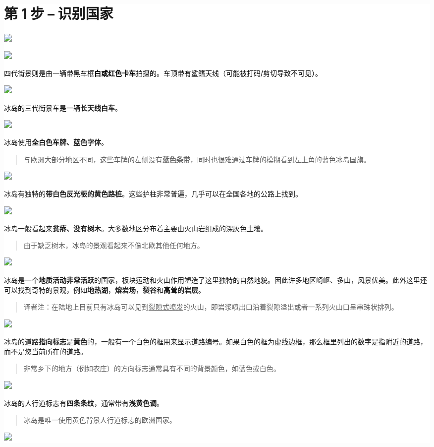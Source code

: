# 第 1 步 – 识别国家
![](https://cdn.nlark.com/yuque/0/2025/png/38693261/1735820679671-623d8505-fcd9-4024-bf9a-342e0d347cfd.png)

![](https://cdn.nlark.com/yuque/0/2024/png/35193536/1725691622614-dd3e6418-ad2b-4eb2-9caf-0aa07918a0a1.png)

<font style="color:rgb(0, 0, 0);">四代街景则是由一辆带黑车框</font>**<font style="color:rgb(0, 0, 0);">白或红色卡车</font>**<font style="color:rgb(0, 0, 0);">拍摄的。车顶带有鲨鳍天线（可能被打码/剪切导致不可见）。</font>

![](https://cdn.nlark.com/yuque/0/2023/png/35076970/1678798011748-910bec22-842c-4103-9a82-ac027d21dbd1.png)

<font style="color:rgb(0, 0, 0);">冰岛的三代街景车是一辆</font>**长天线白车**<font style="color:rgb(0, 0, 0);">。</font>

![](https://cdn.nlark.com/yuque/0/2023/png/35076970/1678798012388-1af5dec5-3f75-436d-8095-86a54910bf27.png)

冰岛使用**全白色车牌、蓝色字体**。

> 与欧洲大部分地区不同，这些车牌的左侧没有**蓝色条带**，同时也很难通过车牌的模糊看到左上角的蓝色冰岛国旗。
>

![](https://cdn.nlark.com/yuque/0/2025/png/38693261/1735820945846-371d98d8-0fee-452e-966b-db3a1a125717.png)

冰岛有独特的**带白色反光板的黄色路桩**。这些护柱非常普遍，几乎可以在全国各地的公路上找到。

![](https://cdn.nlark.com/yuque/0/2025/png/38693261/1735820998979-7c0fe1f5-12ab-4184-99b4-929bd9db1ed8.png)

冰岛一般看起来**贫瘠、没有树木**。大多数地区分布着主要由火山岩组成的深灰色土壤。

> 由于缺乏树木，冰岛的景观看起来不像北欧其他任何地方。
>

![](https://cdn.nlark.com/yuque/0/2025/png/38693261/1735821067787-53aac2de-1cfd-4d8e-b94b-a3db138869b1.png)

冰岛是一个**地质活动非常活跃**的国家，板块运动和火山作用塑造了这里独特的自然地貌。因此许多地区崎岖、多山，风景优美。此外这里还可以找到奇特的景观，例如**地热湖**，**熔岩场**，**裂谷**和**高耸的岩层**。

> 译者注：在陆地上目前只有冰岛可以见到<u>裂隙式喷发</u>的火山，即岩浆喷出口沿着裂隙溢出或者一系列火山口呈串珠状排列。
>

![](https://cdn.nlark.com/yuque/0/2025/png/38693261/1735821409121-d9db8605-cce6-42d5-9002-f607ac55dd6b.png)

冰岛的道路**指向标志**是**黄色**的，一般有一个白色的框用来显示道路编号。如果白色的框为虚线边框，那么框里列出的数字是指附近的道路，而不是您当前所在的道路。

> 非常乡下的地方（例如农庄）的方向标志通常具有不同的背景颜色，如蓝色或白色。
>

![](https://cdn.nlark.com/yuque/0/2025/png/38693261/1735821460379-827a736e-4ce9-4784-84c9-afd76698763d.png)

冰岛的人行道标志有**四条条纹**，通常带有**浅黄色调**。

> 冰岛是唯一使用黄色背景人行道标志的欧洲国家。
>

![](https://cdn.nlark.com/yuque/0/2025/png/38693261/1735821497297-593ccc02-6e1b-43c1-8c49-5fa62f60b61a.png)
